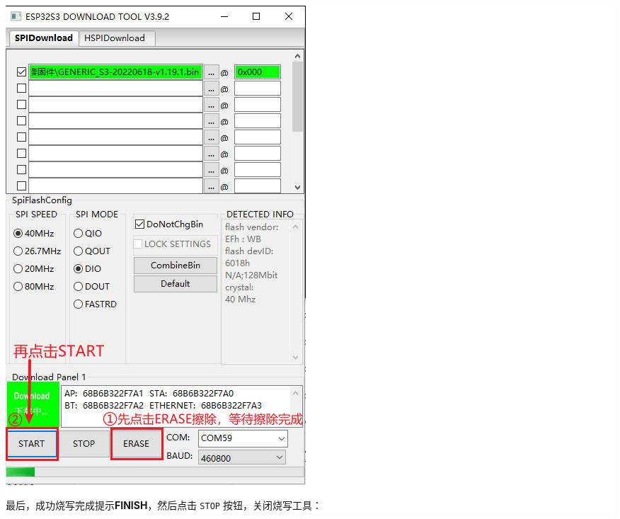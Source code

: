 ![DShanMCU-Mio_micropython_chapter2_images_012](_images/chapter2_images/DShanMCU-Mio_micropython_chapter2_images_012.jpg)

最后，成功烧写完成提示**FINISH**，然后点击 `STOP` 按钮，关闭烧写工具：
